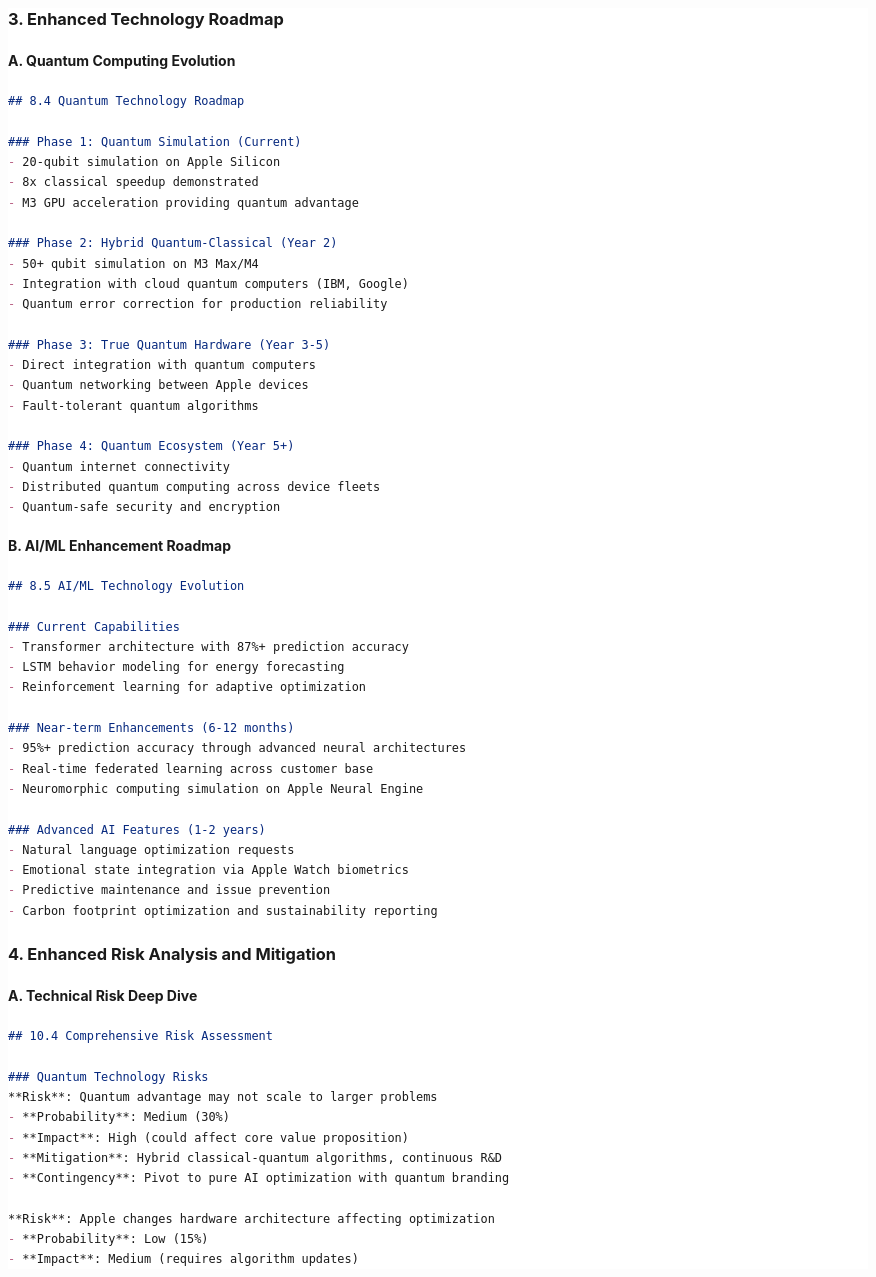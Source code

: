 ### **3. Enhanced Technology Roadmap**

#### **A. Quantum Computing Evolution**
```markdown
## 8.4 Quantum Technology Roadmap

### Phase 1: Quantum Simulation (Current)
- 20-qubit simulation on Apple Silicon
- 8x classical speedup demonstrated
- M3 GPU acceleration providing quantum advantage

### Phase 2: Hybrid Quantum-Classical (Year 2)
- 50+ qubit simulation on M3 Max/M4
- Integration with cloud quantum computers (IBM, Google)
- Quantum error correction for production reliability

### Phase 3: True Quantum Hardware (Year 3-5)
- Direct integration with quantum computers
- Quantum networking between Apple devices
- Fault-tolerant quantum algorithms

### Phase 4: Quantum Ecosystem (Year 5+)
- Quantum internet connectivity
- Distributed quantum computing across device fleets
- Quantum-safe security and encryption
```

#### **B. AI/ML Enhancement Roadmap**
```markdown
## 8.5 AI/ML Technology Evolution

### Current Capabilities
- Transformer architecture with 87%+ prediction accuracy
- LSTM behavior modeling for energy forecasting
- Reinforcement learning for adaptive optimization

### Near-term Enhancements (6-12 months)
- 95%+ prediction accuracy through advanced neural architectures
- Real-time federated learning across customer base
- Neuromorphic computing simulation on Apple Neural Engine

### Advanced AI Features (1-2 years)
- Natural language optimization requests
- Emotional state integration via Apple Watch biometrics
- Predictive maintenance and issue prevention
- Carbon footprint optimization and sustainability reporting
```

### **4. Enhanced Risk Analysis and Mitigation**

#### **A. Technical Risk Deep Dive**
```markdown
## 10.4 Comprehensive Risk Assessment

### Quantum Technology Risks
**Risk**: Quantum advantage may not scale to larger problems
- **Probability**: Medium (30%)
- **Impact**: High (could affect core value proposition)
- **Mitigation**: Hybrid classical-quantum algorithms, continuous R&D
- **Contingency**: Pivot to pure AI optimization with quantum branding

**Risk**: Apple changes hardware architecture affecting optimization
- **Probability**: Low (15%)  
- **Impact**: Medium (requires algorithm updates)
```